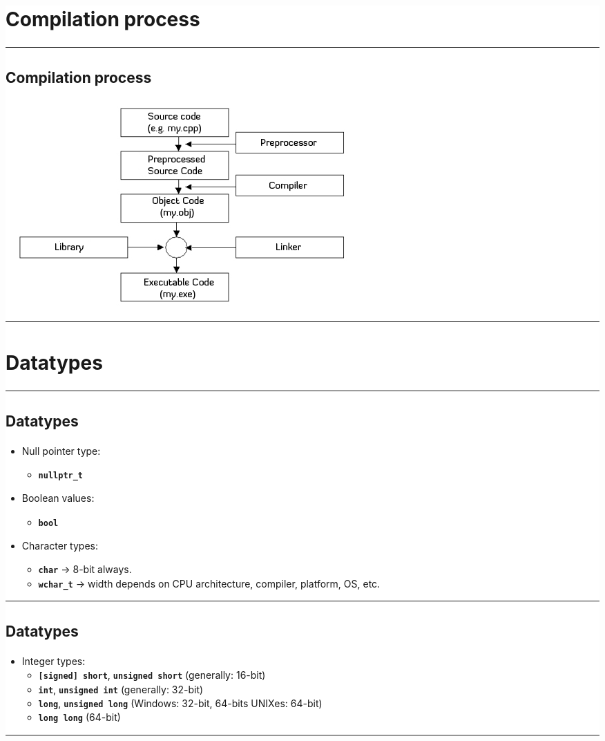 
# Compilation process

---

## Compilation process

![](compilation-process.jpg)

---

# Datatypes

---

## Datatypes

- Null pointer type:
    - **`nullptr_t`**
    
- Boolean values:
    - **`bool`**
    
- Character types:
    - **`char`** -> 8-bit always.
    - **`wchar_t`** -> width depends on CPU architecture, compiler, platform, OS, etc.

---

## Datatypes

- Integer types:
    - **`[signed] short`**, **`unsigned short`** (generally: 16-bit)
    - **`int`**, **`unsigned int`** (generally: 32-bit)
    - **`long`**, **`unsigned long`** (Windows: 32-bit, 64-bits UNIXes: 64-bit)
    - **`long long`** (64-bit)

---